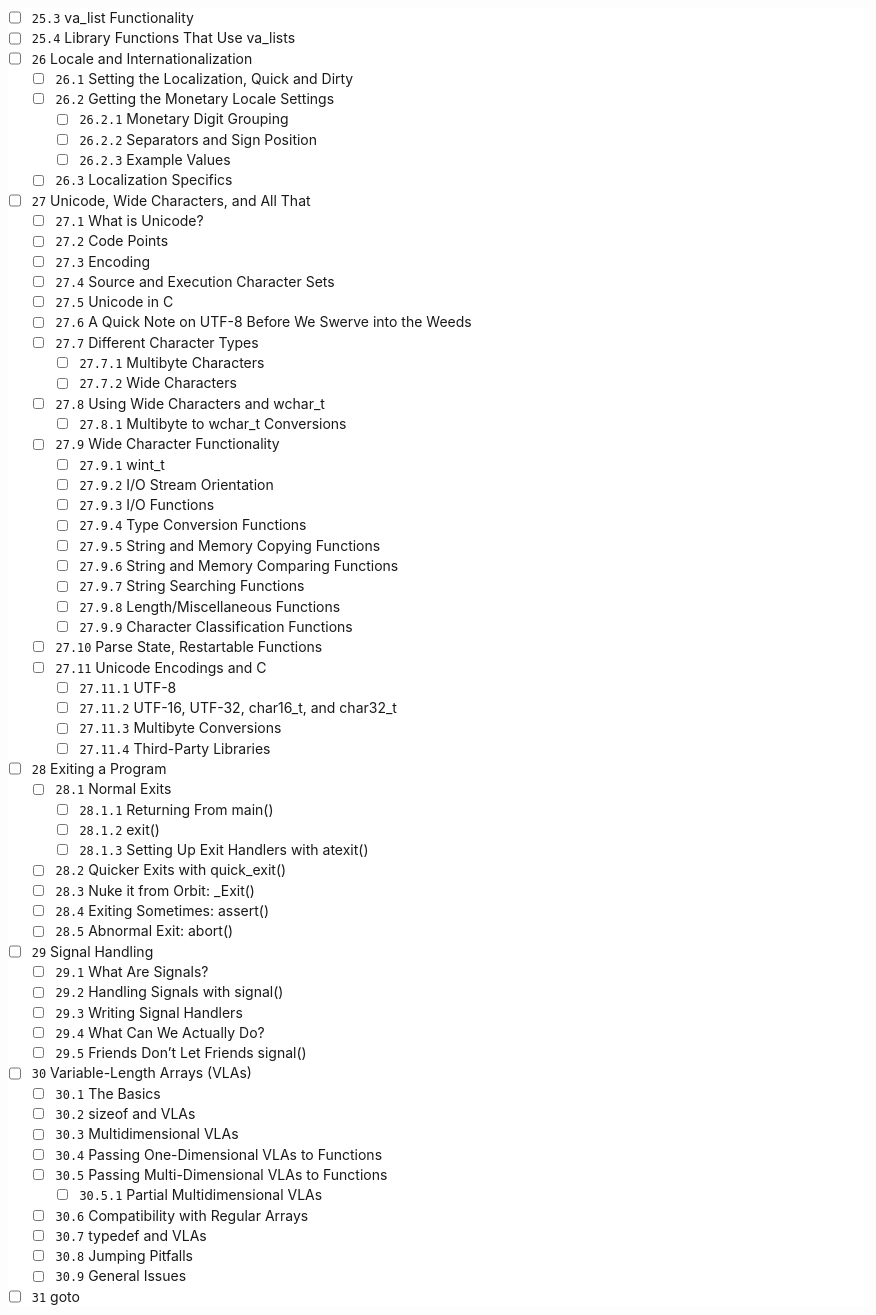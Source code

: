   - [ ] `25.3` va_list Functionality
  - [ ] `25.4` Library Functions That Use va_lists
- [ ] `26` Locale and Internationalization
  - [ ] `26.1` Setting the Localization, Quick and Dirty
  - [ ] `26.2` Getting the Monetary Locale Settings
    - [ ] `26.2.1` Monetary Digit Grouping
    - [ ] `26.2.2` Separators and Sign Position
    - [ ] `26.2.3` Example Values
  - [ ] `26.3` Localization Specifics
- [ ] `27` Unicode, Wide Characters, and All That
  - [ ] `27.1` What is Unicode?
  - [ ] `27.2` Code Points
  - [ ] `27.3` Encoding
  - [ ] `27.4` Source and Execution Character Sets
  - [ ] `27.5` Unicode in C
  - [ ] `27.6` A Quick Note on UTF-8 Before We Swerve into the Weeds
  - [ ] `27.7` Different Character Types
    - [ ] `27.7.1` Multibyte Characters
    - [ ] `27.7.2` Wide Characters
  - [ ] `27.8` Using Wide Characters and wchar_t
    - [ ] `27.8.1` Multibyte to wchar_t Conversions
  - [ ] `27.9` Wide Character Functionality
    - [ ] `27.9.1` wint_t
    - [ ] `27.9.2` I/O Stream Orientation
    - [ ] `27.9.3` I/O Functions
    - [ ] `27.9.4` Type Conversion Functions
    - [ ] `27.9.5` String and Memory Copying Functions
    - [ ] `27.9.6` String and Memory Comparing Functions
    - [ ] `27.9.7` String Searching Functions
    - [ ] `27.9.8` Length/Miscellaneous Functions
    - [ ] `27.9.9` Character Classification Functions
  - [ ] `27.10` Parse State, Restartable Functions
  - [ ] `27.11` Unicode Encodings and C
    - [ ] `27.11.1` UTF-8
    - [ ] `27.11.2` UTF-16, UTF-32, char16_t, and char32_t
    - [ ] `27.11.3` Multibyte Conversions
    - [ ] `27.11.4` Third-Party Libraries
- [ ] `28` Exiting a Program
  - [ ] `28.1` Normal Exits
    - [ ] `28.1.1` Returning From main()
    - [ ] `28.1.2` exit()
    - [ ] `28.1.3` Setting Up Exit Handlers with atexit()
  - [ ] `28.2` Quicker Exits with quick_exit()
  - [ ] `28.3` Nuke it from Orbit: _Exit()
  - [ ] `28.4` Exiting Sometimes: assert()
  - [ ] `28.5` Abnormal Exit: abort()
- [ ] `29` Signal Handling
  - [ ] `29.1` What Are Signals?
  - [ ] `29.2` Handling Signals with signal()
  - [ ] `29.3` Writing Signal Handlers
  - [ ] `29.4` What Can We Actually Do?
  - [ ] `29.5` Friends Don’t Let Friends signal()
- [ ] `30` Variable-Length Arrays (VLAs)
  - [ ] `30.1` The Basics
  - [ ] `30.2` sizeof and VLAs
  - [ ] `30.3` Multidimensional VLAs
  - [ ] `30.4` Passing One-Dimensional VLAs to Functions
  - [ ] `30.5` Passing Multi-Dimensional VLAs to Functions
    - [ ] `30.5.1` Partial Multidimensional VLAs
  - [ ] `30.6` Compatibility with Regular Arrays
  - [ ] `30.7` typedef and VLAs
  - [ ] `30.8` Jumping Pitfalls
  - [ ] `30.9` General Issues
- [ ] `31` goto